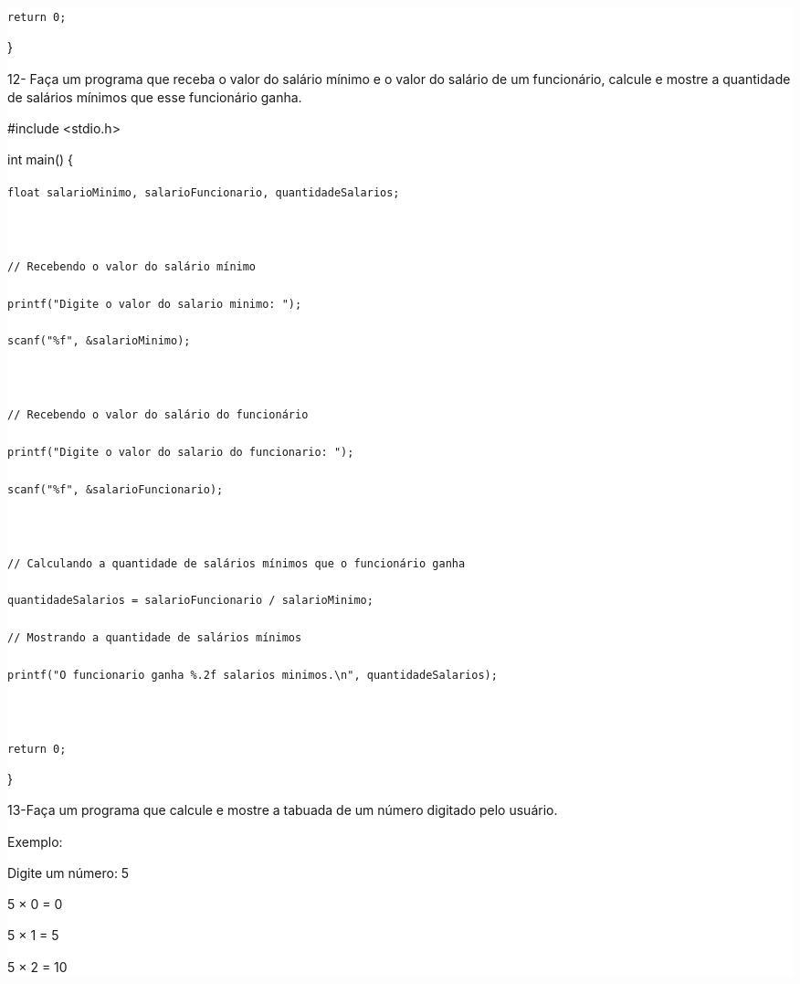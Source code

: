 

    return 0;

}





12- Faça um programa que receba o valor do salário mínimo e o valor do salário de um funcionário, calcule e mostre a quantidade de salários mínimos que esse funcionário ganha.



#include <stdio.h>



int main() {

    float salarioMinimo, salarioFuncionario, quantidadeSalarios;



    // Recebendo o valor do salário mínimo

    printf("Digite o valor do salario minimo: ");

    scanf("%f", &salarioMinimo);



    // Recebendo o valor do salário do funcionário

    printf("Digite o valor do salario do funcionario: ");

    scanf("%f", &salarioFuncionario);



    // Calculando a quantidade de salários mínimos que o funcionário ganha

    quantidadeSalarios = salarioFuncionario / salarioMinimo;

    // Mostrando a quantidade de salários mínimos

    printf("O funcionario ganha %.2f salarios minimos.\n", quantidadeSalarios);



    return 0;

}







13-Faça um programa que calcule e mostre a tabuada de um número digitado pelo usuário.

Exemplo:

Digite um número: 5

5 × 0 = 0

5 × 1 = 5

5 × 2 = 10
